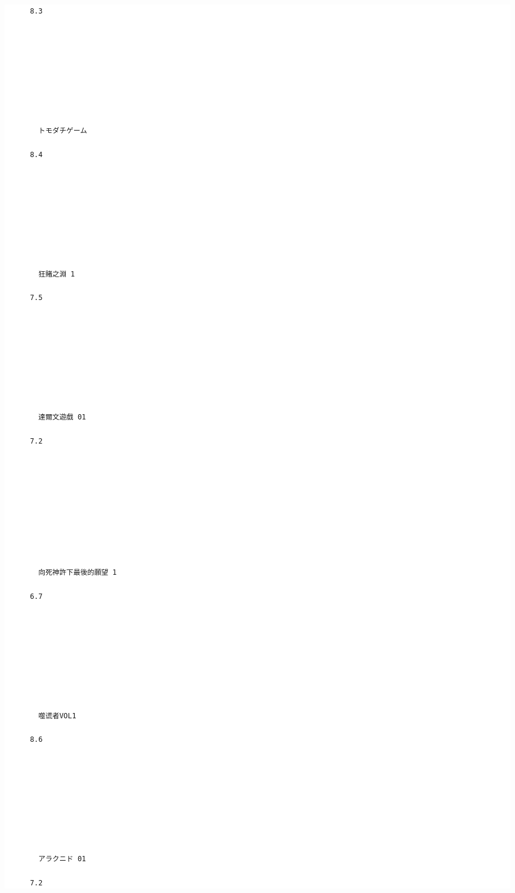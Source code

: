           8.3
        
      
      
      
        
            
        
        
          
            トモダチゲーム
          
          8.4
        
      
      
      
        
            
        
        
          
            狂賭之淵 1
          
          7.5
        
      
      
      
        
            
        
        
          
            達爾文遊戲 01
          
          7.2
        
      
        
      
      
        
            
        
        
          
            向死神許下最後的願望 1
          
          6.7
        
      
      
      
        
            
        
        
          
            噬谎者VOL1
          
          8.6
        
      
      
      
        
            
        
        
          
            アラクニド 01
          
          7.2
        
      
      
      
        
            
        
        